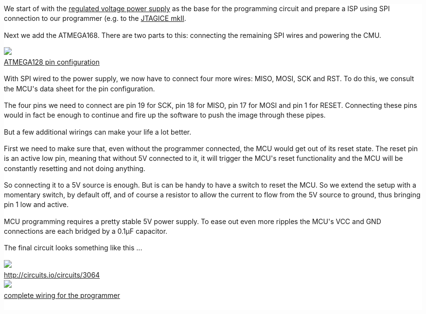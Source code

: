 We start of with the [regulated voltage power supply](Regulated_Voltage.html)
as the base for the programming circuit and prepare a ISP using SPI connection
to our programmer (e.g. to the [JTAGICE mkII](JTAGICE_mkII.html).

Next we add the ATMEGA168. There are two parts to this: connecting the
remaining SPI wires and powering the CMU.

<div class="thumb circuit right">
  <a href="images/full/atmega168-pins.png" target="_blank">
    <img src="images/thumb/atmega168-pins.png"><br>
    ATMEGA128 pin configuration
  </a>
</div>

With SPI wired to the power supply, we now have to connect four more wires:
MISO, MOSI, SCK and RST. To do this, we consult the MCU's data sheet for the
pin configuration.

The four pins we need to connect are pin 19 for SCK, pin 18 for MISO, pin 17
for MOSI and pin 1 for RESET. Connecting these pins would in fact be enough to
continue and fire up the software to push the image through these pipes.

But a few additional wirings can make your life a lot better.

First we need to make sure that, even without the programmer connected, the MCU
would get out of its reset state. The reset pin is an active low pin, meaning
that without 5V connected to it, it will trigger the MCU's reset functionality
and the MCU will be constantly resetting and not doing anything.

So connecting it to a 5V source is enough. But is can be handy to have a switch
to reset the MCU. So we extend the setup with a momentary switch, by default
off, and of course a resistor to allow the current to flow from the 5V source
to ground, thus bringing pin 1 low and active.

MCU programming requires a pretty stable 5V power supply. To ease out even more
ripples the MCU's VCC and GND connections are each bridged by a 0.1&mu;F
capacitor.

The final circuit looks something like this ...

<div class="thumb circuit left" style="clear:both">
  <a href="http://circuits.io/circuits/3064" target="_blank">
    <img src="http://circuits.io/circuits/3064/schematic" height="300"><br>
    http://circuits.io/circuits/3064
  </a>
</div>

<div class="thumb circuit left">
  <a href="images/full/jtag_spi_programmer_atmega168.jpg" target="_blank">
    <img src="images/thumb/jtag_spi_programmer_atmega168.jpg"><br>
    complete wiring for the programmer
  </a>
</div>

<br clear="both">

